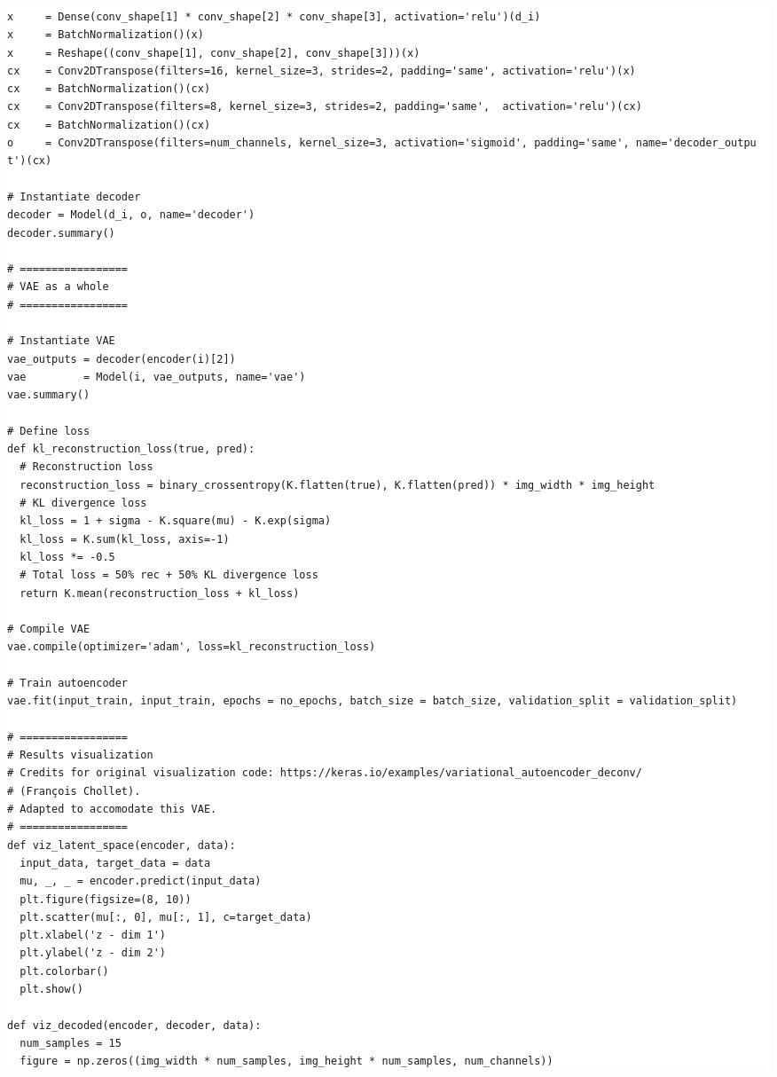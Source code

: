 ```
x     = Dense(conv_shape[1] * conv_shape[2] * conv_shape[3], activation='relu')(d_i)
x     = BatchNormalization()(x)
x     = Reshape((conv_shape[1], conv_shape[2], conv_shape[3]))(x)
cx    = Conv2DTranspose(filters=16, kernel_size=3, strides=2, padding='same', activation='relu')(x)
cx    = BatchNormalization()(cx)
cx    = Conv2DTranspose(filters=8, kernel_size=3, strides=2, padding='same',  activation='relu')(cx)
cx    = BatchNormalization()(cx)
o     = Conv2DTranspose(filters=num_channels, kernel_size=3, activation='sigmoid', padding='same', name='decoder_output')(cx)

# Instantiate decoder
decoder = Model(d_i, o, name='decoder')
decoder.summary()

# =================
# VAE as a whole
# =================

# Instantiate VAE
vae_outputs = decoder(encoder(i)[2])
vae         = Model(i, vae_outputs, name='vae')
vae.summary()

# Define loss
def kl_reconstruction_loss(true, pred):
  # Reconstruction loss
  reconstruction_loss = binary_crossentropy(K.flatten(true), K.flatten(pred)) * img_width * img_height
  # KL divergence loss
  kl_loss = 1 + sigma - K.square(mu) - K.exp(sigma)
  kl_loss = K.sum(kl_loss, axis=-1)
  kl_loss *= -0.5
  # Total loss = 50% rec + 50% KL divergence loss
  return K.mean(reconstruction_loss + kl_loss)

# Compile VAE
vae.compile(optimizer='adam', loss=kl_reconstruction_loss)

# Train autoencoder
vae.fit(input_train, input_train, epochs = no_epochs, batch_size = batch_size, validation_split = validation_split)

# =================
# Results visualization
# Credits for original visualization code: https://keras.io/examples/variational_autoencoder_deconv/
# (François Chollet).
# Adapted to accomodate this VAE.
# =================
def viz_latent_space(encoder, data):
  input_data, target_data = data
  mu, _, _ = encoder.predict(input_data)
  plt.figure(figsize=(8, 10))
  plt.scatter(mu[:, 0], mu[:, 1], c=target_data)
  plt.xlabel('z - dim 1')
  plt.ylabel('z - dim 2')
  plt.colorbar()
  plt.show()

def viz_decoded(encoder, decoder, data):
  num_samples = 15
  figure = np.zeros((img_width * num_samples, img_height * num_samples, num_channels))
```